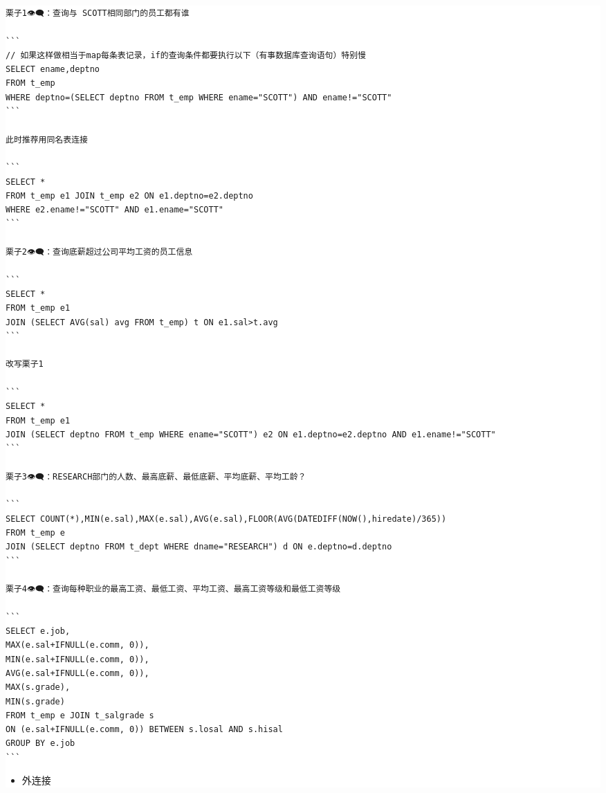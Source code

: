     栗子1👁️‍🗨️：查询与 SCOTT相同部门的员工都有谁

    ```
    // 如果这样做相当于map每条表记录，if的查询条件都要执行以下（有事数据库查询语句）特别慢
    SELECT ename,deptno
    FROM t_emp 
    WHERE deptno=(SELECT deptno FROM t_emp WHERE ename="SCOTT") AND ename!="SCOTT"
    ```

    此时推荐用同名表连接

    ```
    SELECT *
    FROM t_emp e1 JOIN t_emp e2 ON e1.deptno=e2.deptno
    WHERE e2.ename!="SCOTT" AND e1.ename="SCOTT"
    ```

    栗子2👁️‍🗨️：查询底薪超过公司平均工资的员工信息

    ```
    SELECT *
    FROM t_emp e1 
    JOIN (SELECT AVG(sal) avg FROM t_emp) t ON e1.sal>t.avg
    ```

    改写栗子1

    ```
    SELECT *
    FROM t_emp e1 
    JOIN (SELECT deptno FROM t_emp WHERE ename="SCOTT") e2 ON e1.deptno=e2.deptno AND e1.ename!="SCOTT"
    ```

    栗子3👁️‍🗨️：RESEARCH部门的人数、最高底薪、最低底薪、平均底薪、平均工龄？

    ```
    SELECT COUNT(*),MIN(e.sal),MAX(e.sal),AVG(e.sal),FLOOR(AVG(DATEDIFF(NOW(),hiredate)/365))
    FROM t_emp e
    JOIN (SELECT deptno FROM t_dept WHERE dname="RESEARCH") d ON e.deptno=d.deptno
    ```

    栗子4👁️‍🗨️：查询每种职业的最高工资、最低工资、平均工资、最高工资等级和最低工资等级

    ```
    SELECT e.job,
    MAX(e.sal+IFNULL(e.comm, 0)),
    MIN(e.sal+IFNULL(e.comm, 0)),
    AVG(e.sal+IFNULL(e.comm, 0)),
    MAX(s.grade),
    MIN(s.grade)
    FROM t_emp e JOIN t_salgrade s
    ON (e.sal+IFNULL(e.comm, 0)) BETWEEN s.losal AND s.hisal
    GROUP BY e.job
    ```

- 外连接
